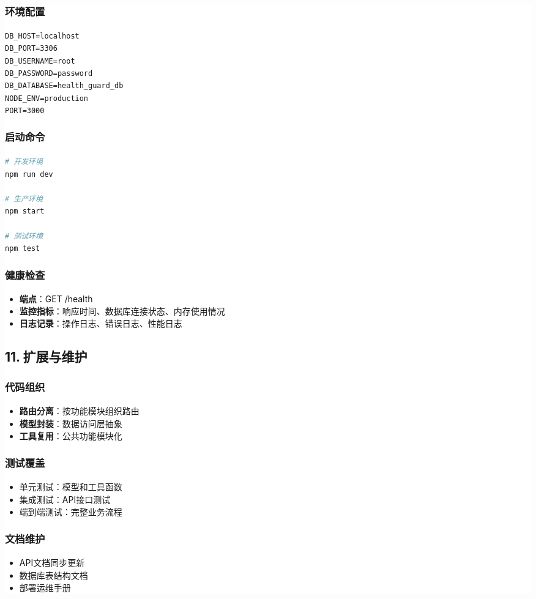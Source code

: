 ### 环境配置
```env
DB_HOST=localhost
DB_PORT=3306
DB_USERNAME=root
DB_PASSWORD=password
DB_DATABASE=health_guard_db
NODE_ENV=production
PORT=3000
```

### 启动命令
```bash
# 开发环境
npm run dev

# 生产环境
npm start

# 测试环境
npm test
```

### 健康检查
- **端点**：GET /health
- **监控指标**：响应时间、数据库连接状态、内存使用情况
- **日志记录**：操作日志、错误日志、性能日志

## 11. 扩展与维护

### 代码组织
- **路由分离**：按功能模块组织路由
- **模型封装**：数据访问层抽象
- **工具复用**：公共功能模块化

### 测试覆盖
- 单元测试：模型和工具函数
- 集成测试：API接口测试
- 端到端测试：完整业务流程

### 文档维护
- API文档同步更新
- 数据库表结构文档
- 部署运维手册